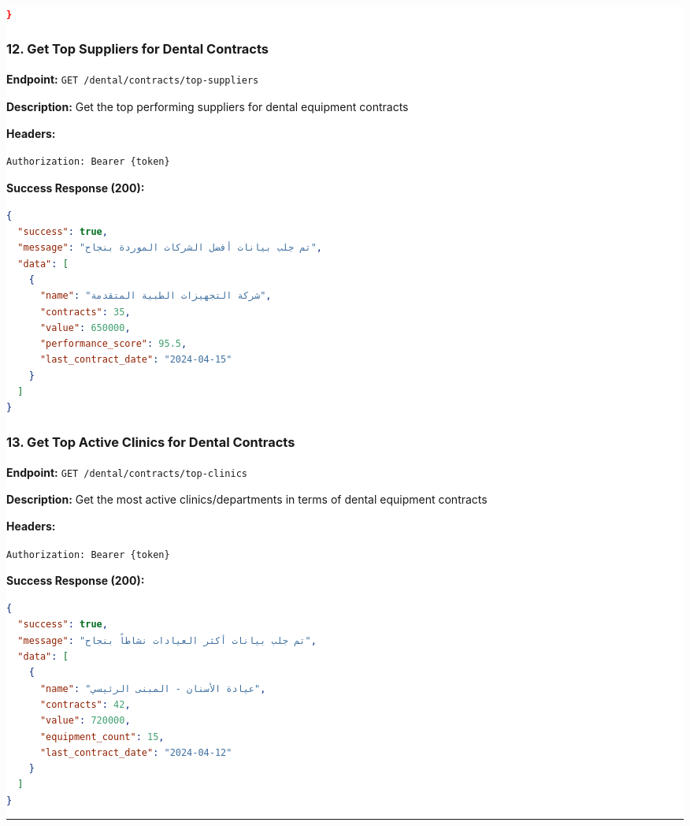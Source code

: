 ```json
}
```

### 12. Get Top Suppliers for Dental Contracts
**Endpoint:** `GET /dental/contracts/top-suppliers`

**Description:** Get the top performing suppliers for dental equipment contracts

**Headers:**
```
Authorization: Bearer {token}
```

**Success Response (200):**
```json
{
  "success": true,
  "message": "تم جلب بيانات أفضل الشركات الموردة بنجاح",
  "data": [
    {
      "name": "شركة التجهيزات الطبية المتقدمة",
      "contracts": 35,
      "value": 650000,
      "performance_score": 95.5,
      "last_contract_date": "2024-04-15"
    }
  ]
}
```

### 13. Get Top Active Clinics for Dental Contracts
**Endpoint:** `GET /dental/contracts/top-clinics`

**Description:** Get the most active clinics/departments in terms of dental equipment contracts

**Headers:**
```
Authorization: Bearer {token}
```

**Success Response (200):**
```json
{
  "success": true,
  "message": "تم جلب بيانات أكثر العيادات نشاطاً بنجاح",
  "data": [
    {
      "name": "عيادة الأسنان - المبنى الرئيسي",
      "contracts": 42,
      "value": 720000,
      "equipment_count": 15,
      "last_contract_date": "2024-04-12"
    }
  ]
}
```

---